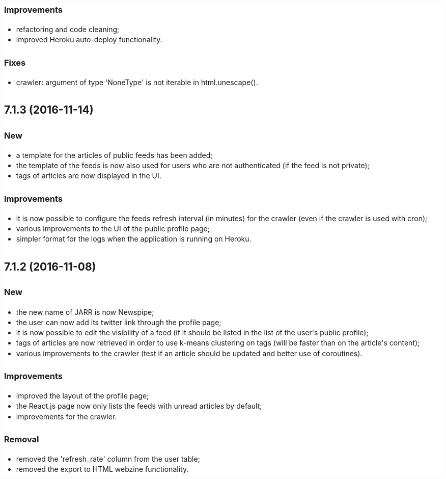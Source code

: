### Improvements

- refactoring and code cleaning;
- improved Heroku auto-deploy functionality.

### Fixes

- crawler: argument of type 'NoneType' is not iterable in html.unescape().


## 7.1.3 (2016-11-14)

### New

- a template for the articles of public feeds has been added;
- the template of the feeds is now also used for users who are not
  authenticated (if the feed is not private);
- tags of articles are now displayed in the UI.

### Improvements

- it is now possible to configure the feeds refresh interval (in minutes) for
  the crawler (even if the crawler is used with cron);
- various improvements to the UI of the public profile page;
- simpler format for the logs when the application is running on Heroku.


## 7.1.2 (2016-11-08)

### New

- the new name of JARR is now Newspipe;
- the user can now add its twitter link through the profile page;
- it is now possible to edit the visibility of a feed (if it should be listed
  in the list of the user's public profile);
- tags of articles are now retrieved in order to use k-means clustering on tags
  (will be faster than on the article's content);
- various improvements to the crawler (test if an article should be updated and
  better use of coroutines).

### Improvements

- improved the layout of the profile page;
- the React.js page now only lists the feeds with unread articles by default;
- improvements for the crawler.

### Removal

- removed the 'refresh_rate' column from the user table;
- removed the export to HTML webzine functionality.

